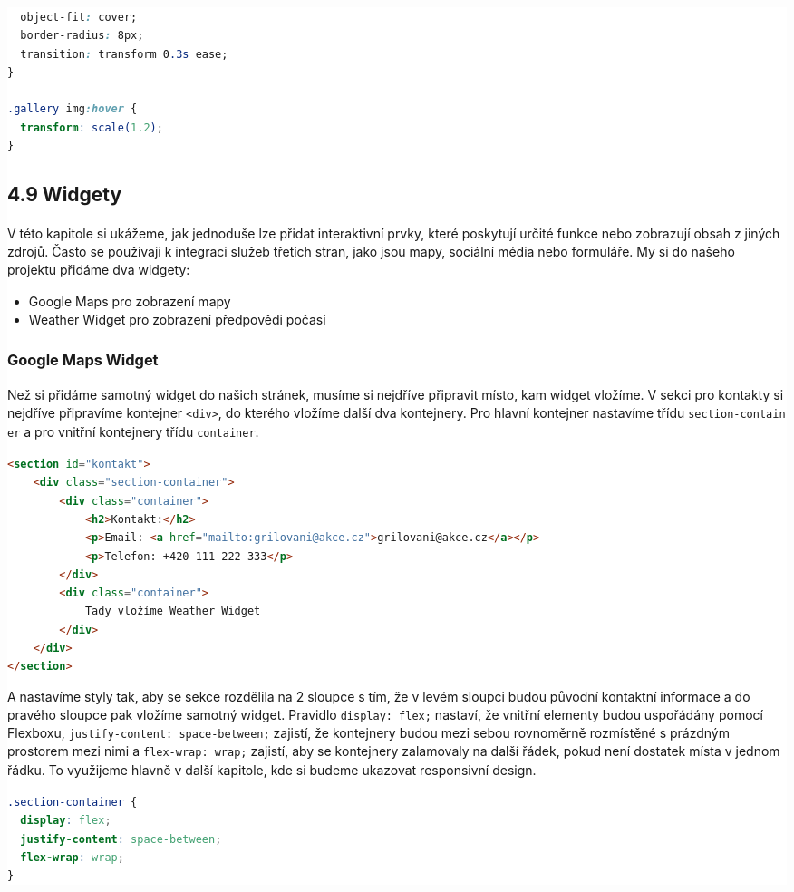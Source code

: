 ```css
  object-fit: cover;
  border-radius: 8px;
  transition: transform 0.3s ease;
}

.gallery img:hover {
  transform: scale(1.2);
}
```

## 4.9 Widgety
V této kapitole si ukážeme, jak jednoduše lze přidat interaktivní prvky, které poskytují určité funkce nebo zobrazují obsah z jiných zdrojů. Často se
používají k integraci služeb třetích stran, jako jsou mapy, sociální média nebo formuláře. My si do našeho projektu přidáme dva widgety:
- Google Maps pro zobrazení mapy
- Weather Widget pro zobrazení předpovědi počasí

### Google Maps Widget
Než si přidáme samotný widget do našich stránek, musíme si nejdříve připravit místo, kam widget vložíme. V sekci pro kontakty si nejdříve připravíme
kontejner `<div>`, do kterého vložíme další dva kontejnery. Pro hlavní kontejner nastavíme třídu `section-container` a pro vnitřní kontejnery třídu
`container`.

```html
<section id="kontakt">
    <div class="section-container">
        <div class="container">
            <h2>Kontakt:</h2>
            <p>Email: <a href="mailto:grilovani@akce.cz">grilovani@akce.cz</a></p>
            <p>Telefon: +420 111 222 333</p>
        </div>
        <div class="container">
            Tady vložíme Weather Widget
        </div>
    </div>
</section>
```

A nastavíme styly tak, aby se sekce rozdělila na 2 sloupce s tím, že v levém sloupci budou původní kontaktní informace a do pravého sloupce pak vložíme
samotný widget. Pravidlo `display: flex;` nastaví, že vnitřní elementy budou uspořádány pomocí Flexboxu, `justify-content: space-between;` zajistí, že kontejnery
budou mezi sebou rovnoměrně rozmístěné s prázdným prostorem mezi nimi a `flex-wrap: wrap;` zajistí, aby se kontejnery zalamovaly na další řádek, pokud není
dostatek místa v jednom řádku. To využijeme hlavně v další kapitole, kde si budeme ukazovat responsivní design. 
```css
.section-container {
  display: flex;
  justify-content: space-between;
  flex-wrap: wrap;
}
```
